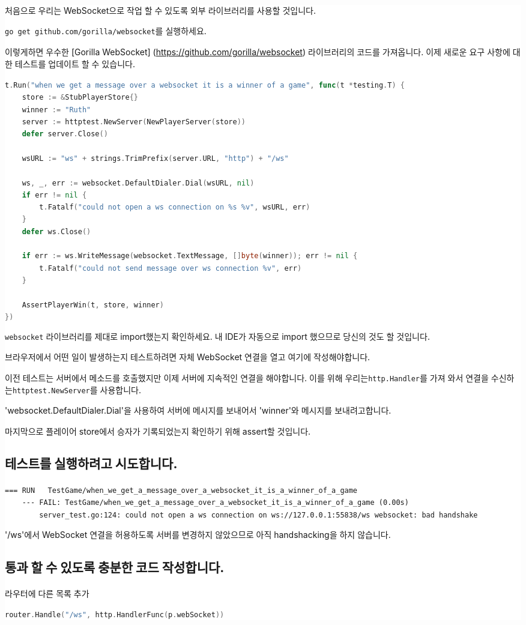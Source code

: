 처음으로 우리는 WebSocket으로 작업 할 수 있도록 외부 라이브러리를 사용할 것입니다.

`go get github.com/gorilla/websocket`를 실행하세요.

이렇게하면 우수한 [Gorilla WebSocket] (https://github.com/gorilla/websocket) 라이브러리의 코드를 가져옵니다. 이제 새로운 요구 사항에 대한 테스트를 업데이트 할 수 있습니다.
```go
t.Run("when we get a message over a websocket it is a winner of a game", func(t *testing.T) {
    store := &StubPlayerStore{}
    winner := "Ruth"
    server := httptest.NewServer(NewPlayerServer(store))
    defer server.Close()

    wsURL := "ws" + strings.TrimPrefix(server.URL, "http") + "/ws"

    ws, _, err := websocket.DefaultDialer.Dial(wsURL, nil)
    if err != nil {
        t.Fatalf("could not open a ws connection on %s %v", wsURL, err)
    }
    defer ws.Close()

    if err := ws.WriteMessage(websocket.TextMessage, []byte(winner)); err != nil {
        t.Fatalf("could not send message over ws connection %v", err)
    }

    AssertPlayerWin(t, store, winner)
})
```

`websocket` 라이브러리를 제대로 import했는지 확인하세요. 내 IDE가 자동으로 import 했으므로 당신의 것도 할 것입니다.

브라우저에서 어떤 일이 발생하는지 테스트하려면 자체 WebSocket 연결을 열고 여기에 작성해야합니다.

이전 테스트는 서버에서 메소드를 호출했지만 이제 서버에 지속적인 연결을 해야합니다. 이를 위해 우리는`http.Handler`를 가져 와서 연결을 수신하는`httptest.NewServer`를 사용합니다.

'websocket.DefaultDialer.Dial'을 사용하여 서버에 메시지를 보내어서 'winner'와 메시지를 보내려고합니다.

마지막으로 플레이어 store에서 승자가 기록되었는지 확인하기 위해 assert할 것입니다.

## 테스트를 실행하려고 시도합니다.
```
=== RUN   TestGame/when_we_get_a_message_over_a_websocket_it_is_a_winner_of_a_game
    --- FAIL: TestGame/when_we_get_a_message_over_a_websocket_it_is_a_winner_of_a_game (0.00s)
        server_test.go:124: could not open a ws connection on ws://127.0.0.1:55838/ws websocket: bad handshake
```

'/ws'에서 WebSocket 연결을 허용하도록 서버를 변경하지 않았으므로 아직 handshacking을 하지 않습니다.

## 통과 할 수 있도록 충분한 코드 작성합니다.

라우터에 다른 목록 추가

```go
router.Handle("/ws", http.HandlerFunc(p.webSocket))
```
